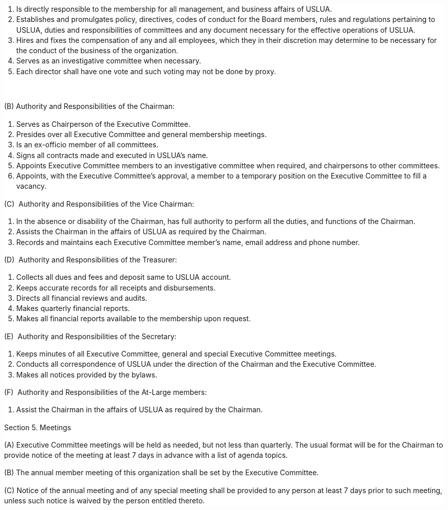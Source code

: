 1. Is directly responsible to the membership for all management, and business affairs of USLUA.
2. Establishes and promulgates policy, directives, codes of conduct for the Board members, rules and regulations pertaining to USLUA, duties and responsibilities of committees and any document necessary for the effective operations of USLUA.
3. Hires and fixes the compensation of any and all employees, which they in their discretion may determine to be necessary for the conduct of the business of the organization.
4. Serves as an investigative committee when necessary.
5. Each director shall have one vote and such voting may not be done by proxy.

 

(B) Authority and Responsibilities of the Chairman:

1. Serves as Chairperson of the Executive Committee.
2. Presides over all Executive Committee and general membership meetings.
3. Is an ex-officio member of all committees.
4. Signs all contracts made and executed in USLUA’s name.
5. Appoints Executive Committee members to an investigative committee when required, and chairpersons to other committees.
6. Appoints, with the Executive Committee’s approval, a member to a temporary position on the Executive Committee to fill a vacancy.

(C)  Authority and Responsibilities of the Vice Chairman:

1. In the absence or disability of the Chairman, has full authority to perform all the duties, and functions of the Chairman.
2. Assists the Chairman in the affairs of USLUA as required by the Chairman.
3. Records and maintains each Executive Committee member’s name, email address and phone number.

(D)  Authority and Responsibilities of the Treasurer:

1. Collects all dues and fees and deposit same to USLUA account.
2. Keeps accurate records for all receipts and disbursements.
3. Directs all financial reviews and audits.
4. Makes quarterly financial reports.
5. Makes all financial reports available to the membership upon request.

(E)  Authority and Responsibilities of the Secretary:

1. Keeps minutes of all Executive Committee, general and special Executive Committee meetings.
2. Conducts all correspondence of USLUA under the direction of the Chairman and the Executive Committee.
3. Makes all notices provided by the bylaws.

(F)  Authority and Responsibilities of the At-Large members:

1. Assist the Chairman in the affairs of USLUA as required by the Chairman.

Section 5. Meetings

(A) Executive Committee meetings will be held as needed, but not less than quarterly. The usual format will be for the Chairman to provide notice of the meeting at least 7 days in advance with a list of agenda topics.

(B) The annual member meeting of this organization shall be set by the Executive Committee.

(C) Notice of the annual meeting and of any special meeting shall be provided to any person at least 7 days prior to such meeting, unless such notice is waived by the person entitled thereto.
